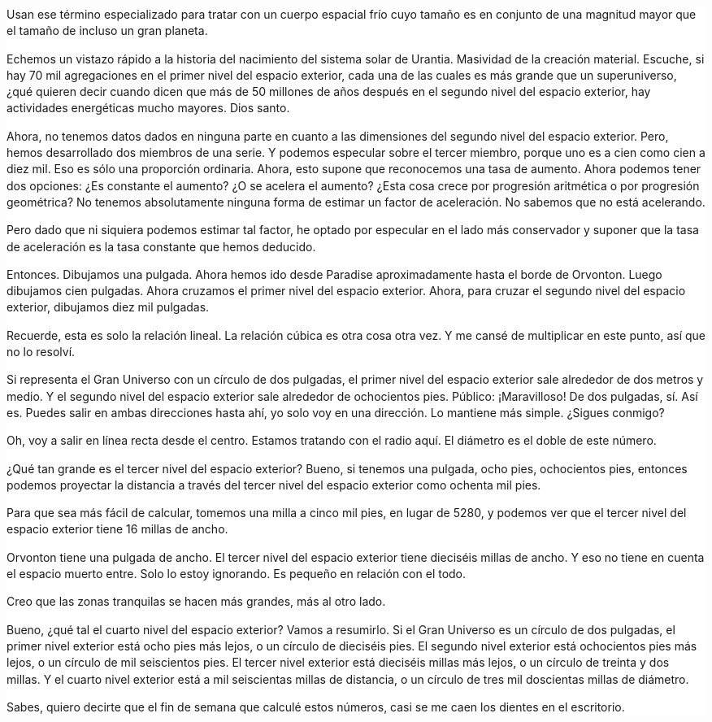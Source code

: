 Usan ese término especializado para tratar con un cuerpo espacial frío cuyo tamaño es en conjunto de una magnitud mayor que el tamaño de incluso un gran planeta.

Echemos un vistazo rápido a la historia del nacimiento del sistema solar de Urantia. Masividad de la creación material. Escuche, si hay 70 mil agregaciones en el primer nivel del espacio exterior, cada una de las cuales es más grande que un superuniverso, ¿qué quieren decir cuando dicen que más de 50 millones de años después en el segundo nivel del espacio exterior, hay actividades energéticas mucho mayores. Dios santo.

Ahora, no tenemos datos dados en ninguna parte en cuanto a las dimensiones del segundo nivel del espacio exterior. Pero, hemos desarrollado dos miembros de una serie. Y podemos especular sobre el tercer miembro, porque uno es a cien como cien a diez mil. Eso es sólo una proporción ordinaria. Ahora, esto supone que reconocemos una tasa de aumento. Ahora podemos tener dos opciones: ¿Es constante el aumento? ¿O se acelera el aumento? ¿Esta cosa crece por progresión aritmética o por progresión geométrica? No tenemos absolutamente ninguna forma de estimar un factor de aceleración. No sabemos que no está acelerando.

Pero dado que ni siquiera podemos estimar tal factor, he optado por especular en el lado más conservador y suponer que la tasa de aceleración es la tasa constante que hemos deducido.

Entonces. Dibujamos una pulgada. Ahora hemos ido desde Paradise aproximadamente hasta el borde de Orvonton. Luego dibujamos cien pulgadas. Ahora cruzamos el primer nivel del espacio exterior. Ahora, para cruzar el segundo nivel del espacio exterior, dibujamos diez mil pulgadas.

Recuerde, esta es solo la relación lineal. La relación cúbica es otra cosa otra vez. Y me cansé de multiplicar en este punto, así que no lo resolví.

Si representa el Gran Universo con un círculo de dos pulgadas, el primer nivel del espacio exterior sale alrededor de dos metros y medio. Y el segundo nivel del espacio exterior sale alrededor de ochocientos pies. Público: ¡Maravilloso! De dos pulgadas, sí. Así es. Puedes salir en ambas direcciones hasta ahí, yo solo voy en una dirección. Lo mantiene más simple. ¿Sigues conmigo?

Oh, voy a salir en línea recta desde el centro. Estamos tratando con el radio aquí. El diámetro es el doble de este número.

¿Qué tan grande es el tercer nivel del espacio exterior? Bueno, si tenemos una pulgada, ocho pies, ochocientos pies, entonces podemos proyectar la distancia a través del tercer nivel del espacio exterior como ochenta mil pies.

Para que sea más fácil de calcular, tomemos una milla a cinco mil pies, en lugar de 5280, y podemos ver que el tercer nivel del espacio exterior tiene 16 millas de ancho.

Orvonton tiene una pulgada de ancho. El tercer nivel del espacio exterior tiene dieciséis millas de ancho. Y eso no tiene en cuenta el espacio muerto entre. Solo lo estoy ignorando. Es pequeño en relación con el todo.

Creo que las zonas tranquilas se hacen más grandes, más al otro lado.

Bueno, ¿qué tal el cuarto nivel del espacio exterior? Vamos a resumirlo. Si el Gran Universo es un círculo de dos pulgadas, el primer nivel exterior está ocho pies más lejos, o un círculo de dieciséis pies. El segundo nivel exterior está ochocientos pies más lejos, o un círculo de mil seiscientos pies. El tercer nivel exterior está dieciséis millas más lejos, o un círculo de treinta y dos millas. Y el cuarto nivel exterior está a mil seiscientas millas de distancia, o un círculo de tres mil doscientas millas de diámetro.

Sabes, quiero decirte que el fin de semana que calculé estos números, casi se me caen los dientes en el escritorio.
